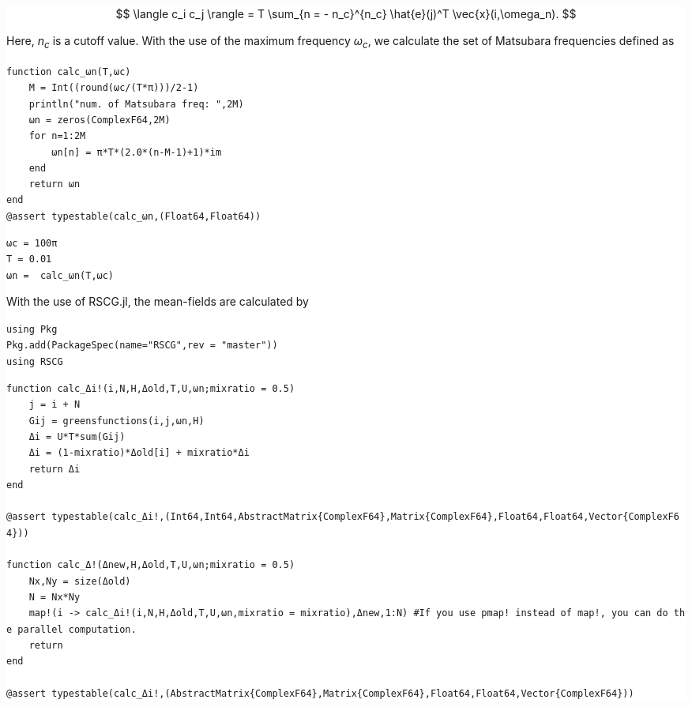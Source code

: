 $$
\langle c_i c_j \rangle = T \sum_{n = - n_c}^{n_c} \hat{e}(j)^T \vec{x}(i,\omega_n).
$$

Here, $n_c$ is a cutoff value. 
With the use of the maximum frequency $\omega_c$, we calculate the set of Matsubara frequencies defined as 

```{code-cell}
function calc_ωn(T,ωc)
    M = Int((round(ωc/(T*π)))/2-1)
    println("num. of Matsubara freq: ",2M)
    ωn = zeros(ComplexF64,2M)
    for n=1:2M
        ωn[n] = π*T*(2.0*(n-M-1)+1)*im
    end
    return ωn
end
@assert typestable(calc_ωn,(Float64,Float64))
```

```{code-cell}
ωc = 100π
T = 0.01
ωn =  calc_ωn(T,ωc)
```

With the use of RSCG.jl, the mean-fields are calculated by 

```{code-cell}
using Pkg
Pkg.add(PackageSpec(name="RSCG",rev = "master"))
using RSCG
```

```{code-cell}
function calc_Δi!(i,N,H,Δold,T,U,ωn;mixratio = 0.5)
    j = i + N
    Gij = greensfunctions(i,j,ωn,H) 
    Δi = U*T*sum(Gij)
    Δi = (1-mixratio)*Δold[i] + mixratio*Δi   
    return Δi
end

@assert typestable(calc_Δi!,(Int64,Int64,AbstractMatrix{ComplexF64},Matrix{ComplexF64},Float64,Float64,Vector{ComplexF64}))

function calc_Δ!(Δnew,H,Δold,T,U,ωn;mixratio = 0.5)
    Nx,Ny = size(Δold)
    N = Nx*Ny
    map!(i -> calc_Δi!(i,N,H,Δold,T,U,ωn,mixratio = mixratio),Δnew,1:N) #If you use pmap! instead of map!, you can do the parallel computation.
    return 
end

@assert typestable(calc_Δi!,(AbstractMatrix{ComplexF64},Matrix{ComplexF64},Float64,Float64,Vector{ComplexF64}))
```
